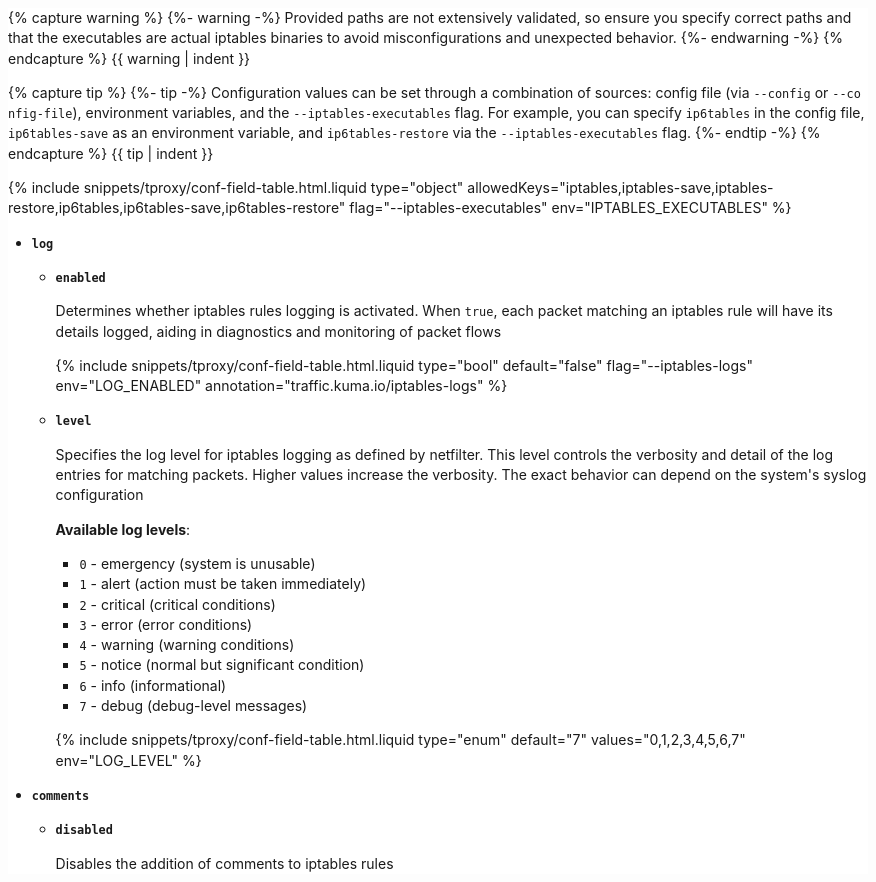   {% capture warning %}
  {%- warning -%}
  Provided paths are not extensively validated, so ensure you specify correct paths and that the executables are actual iptables binaries to avoid misconfigurations and unexpected behavior.
  {%- endwarning -%}
  {% endcapture %}
  {{ warning | indent }}

  {% capture tip %}
  {%- tip -%}
  Configuration values can be set through a combination of sources: config file (via `--config` or `--config-file`), environment variables, and the `--iptables-executables` flag. For example, you can specify `ip6tables` in the config file, `ip6tables-save` as an environment variable, and `ip6tables-restore` via the `--iptables-executables` flag.
  {%- endtip -%}
  {% endcapture %}
  {{ tip | indent }}

  {% include snippets/tproxy/conf-field-table.html.liquid type="object" allowedKeys="iptables,iptables-save,iptables-restore,ip6tables,ip6tables-save,ip6tables-restore" flag="--iptables-executables" env="IPTABLES_EXECUTABLES" %}

- **`log`**

  - **`enabled`**

    Determines whether iptables rules logging is activated. When `true`, each packet matching an iptables rule will have its details logged, aiding in diagnostics and monitoring of packet flows

    {% include snippets/tproxy/conf-field-table.html.liquid type="bool" default="false" flag="--iptables-logs" env="LOG_ENABLED" annotation="traffic.kuma.io/iptables-logs" %}

  - **`level`**

    Specifies the log level for iptables logging as defined by netfilter. This level controls the verbosity and detail of the log entries for matching packets. Higher values increase the verbosity. The exact behavior can depend on the system's syslog configuration

    **Available log levels**:

    - `0` - emergency (system is unusable)
    - `1` - alert (action must be taken immediately)
    - `2` - critical (critical conditions)
    - `3` - error (error conditions)
    - `4` - warning (warning conditions)
    - `5` - notice (normal but significant condition)
    - `6` - info (informational)
    - `7` - debug (debug-level messages)

    {% include snippets/tproxy/conf-field-table.html.liquid type="enum" default="7" values="0,1,2,3,4,5,6,7" env="LOG_LEVEL" %}

- **`comments`**

  - **`disabled`**

    Disables the addition of comments to iptables rules
